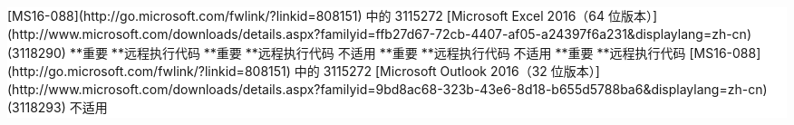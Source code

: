 </td>
<td style="border:1px solid black;">
[MS16-088](http://go.microsoft.com/fwlink/?linkid=808151) 中的 3115272

</td>
</tr>
<tr>
<td style="border:1px solid black;">
[Microsoft Excel 2016（64 位版本）](http://www.microsoft.com/downloads/details.aspx?familyid=ffb27d67-72cb-4407-af05-a24397f6a231&displaylang=zh-cn)  
(3118290)

</td>
<td style="border:1px solid black;">
**重要  
**远程执行代码

</td>
<td style="border:1px solid black;">
**重要  
**远程执行代码

</td>
<td style="border:1px solid black;">
不适用

</td>
<td style="border:1px solid black;">
**重要  
**远程执行代码

</td>
<td style="border:1px solid black;">
不适用

</td>
<td style="border:1px solid black;">
**重要  
**远程执行代码

</td>
<td style="border:1px solid black;">
[MS16-088](http://go.microsoft.com/fwlink/?linkid=808151) 中的 3115272

</td>
</tr>
<tr>
<td style="border:1px solid black;">
[Microsoft Outlook 2016（32 位版本）](http://www.microsoft.com/downloads/details.aspx?familyid=9bd8ac68-323b-43e6-8d18-b655d5788ba6&displaylang=zh-cn)  
(3118293)

</td>
<td style="border:1px solid black;">
不适用
